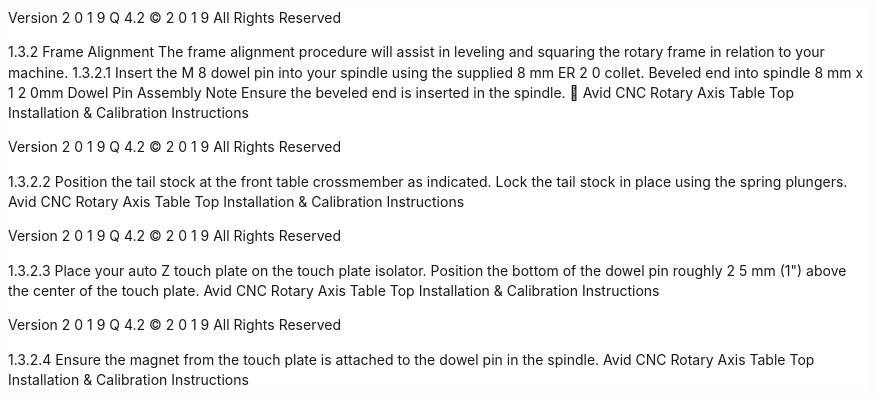 Version 2 0 1 9 Q 4.2
© 2 0 1 9
All Rights Reserved




1.3.2 Frame Alignment
The frame alignment procedure will assist in leveling and squaring the rotary frame in relation to your machine.
1.3.2.1
Insert the M 8 dowel pin into your spindle using the supplied 8 mm ER 2 0 collet.
Beveled end
into spindle
8 mm x 1 2 0mm Dowel Pin
Assembly Note
Ensure the beveled end is inserted in the spindle.

Avid CNC Rotary Axis
Table Top Installation &
Calibration Instructions

Version 2 0 1 9 Q 4.2
© 2 0 1 9
All Rights Reserved




1.3.2.2
Position the tail stock at the front table crossmember as indicated.
Lock the tail stock in place using the spring plungers.
Avid CNC Rotary Axis
Table Top Installation &
Calibration Instructions

Version 2 0 1 9 Q 4.2
© 2 0 1 9
All Rights Reserved




1.3.2.3
Place your auto Z touch plate on the touch plate isolator.
Position the bottom of the dowel pin roughly 2 5 mm (1") above the center of the touch plate.
Avid CNC Rotary Axis
Table Top Installation &
Calibration Instructions

Version 2 0 1 9 Q 4.2
© 2 0 1 9
All Rights Reserved




1.3.2.4
Ensure the magnet from the touch plate is attached to the dowel pin in the spindle.
Avid CNC Rotary Axis
Table Top Installation &
Calibration Instructions
